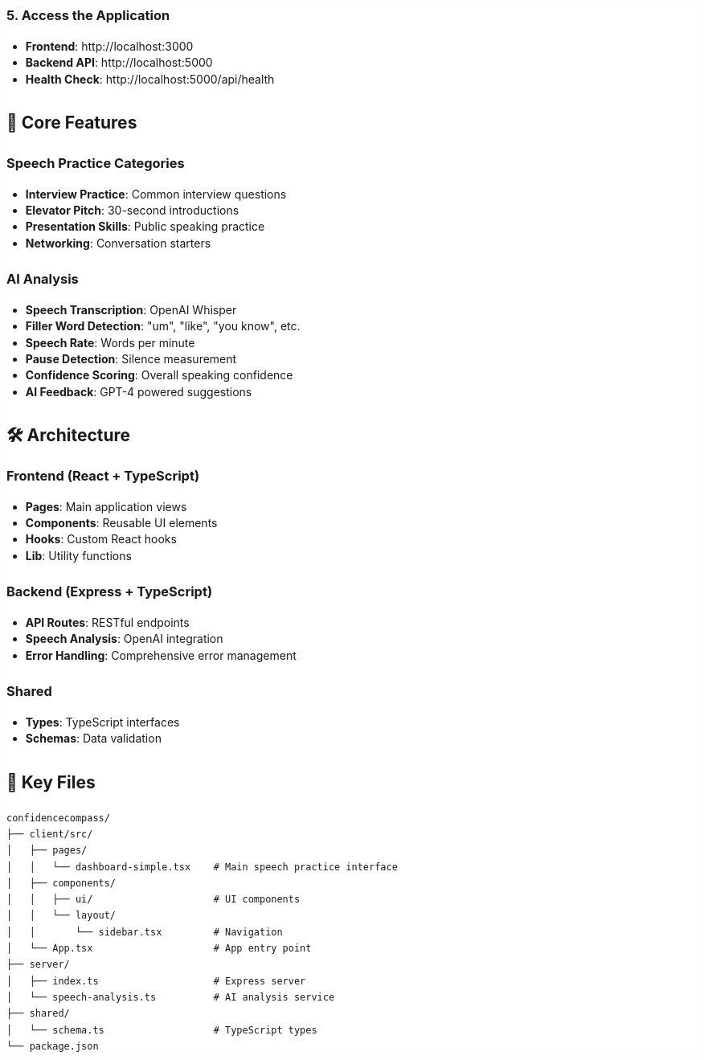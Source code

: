 ### 5. Access the Application

- **Frontend**: http://localhost:3000
- **Backend API**: http://localhost:5000
- **Health Check**: http://localhost:5000/api/health

## 🎯 Core Features

### Speech Practice Categories
- **Interview Practice**: Common interview questions
- **Elevator Pitch**: 30-second introductions
- **Presentation Skills**: Public speaking practice
- **Networking**: Conversation starters

### AI Analysis
- **Speech Transcription**: OpenAI Whisper
- **Filler Word Detection**: "um", "like", "you know", etc.
- **Speech Rate**: Words per minute
- **Pause Detection**: Silence measurement
- **Confidence Scoring**: Overall speaking confidence
- **AI Feedback**: GPT-4 powered suggestions

## 🛠️ Architecture

### Frontend (React + TypeScript)
- **Pages**: Main application views
- **Components**: Reusable UI elements
- **Hooks**: Custom React hooks
- **Lib**: Utility functions

### Backend (Express + TypeScript)
- **API Routes**: RESTful endpoints
- **Speech Analysis**: OpenAI integration
- **Error Handling**: Comprehensive error management

### Shared
- **Types**: TypeScript interfaces
- **Schemas**: Data validation

## 📁 Key Files

```
confidencecompass/
├── client/src/
│   ├── pages/
│   │   └── dashboard-simple.tsx    # Main speech practice interface
│   ├── components/
│   │   ├── ui/                     # UI components
│   │   └── layout/
│   │       └── sidebar.tsx         # Navigation
│   └── App.tsx                     # App entry point
├── server/
│   ├── index.ts                    # Express server
│   └── speech-analysis.ts          # AI analysis service
├── shared/
│   └── schema.ts                   # TypeScript types
└── package.json
```
